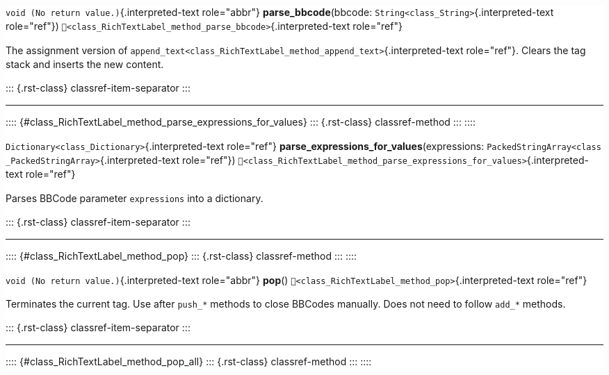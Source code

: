 `void (No return value.)`{.interpreted-text role="abbr"}
**parse_bbcode**(bbcode: `String<class_String>`{.interpreted-text
role="ref"})
`🔗<class_RichTextLabel_method_parse_bbcode>`{.interpreted-text
role="ref"}

The assignment version of
`append_text<class_RichTextLabel_method_append_text>`{.interpreted-text
role="ref"}. Clears the tag stack and inserts the new content.

::: {.rst-class}
classref-item-separator
:::

------------------------------------------------------------------------

:::: {#class_RichTextLabel_method_parse_expressions_for_values}
::: {.rst-class}
classref-method
:::
::::

`Dictionary<class_Dictionary>`{.interpreted-text role="ref"}
**parse_expressions_for_values**(expressions:
`PackedStringArray<class_PackedStringArray>`{.interpreted-text
role="ref"})
`🔗<class_RichTextLabel_method_parse_expressions_for_values>`{.interpreted-text
role="ref"}

Parses BBCode parameter `expressions` into a dictionary.

::: {.rst-class}
classref-item-separator
:::

------------------------------------------------------------------------

:::: {#class_RichTextLabel_method_pop}
::: {.rst-class}
classref-method
:::
::::

`void (No return value.)`{.interpreted-text role="abbr"} **pop**()
`🔗<class_RichTextLabel_method_pop>`{.interpreted-text role="ref"}

Terminates the current tag. Use after `push_*` methods to close BBCodes
manually. Does not need to follow `add_*` methods.

::: {.rst-class}
classref-item-separator
:::

------------------------------------------------------------------------

:::: {#class_RichTextLabel_method_pop_all}
::: {.rst-class}
classref-method
:::
::::
